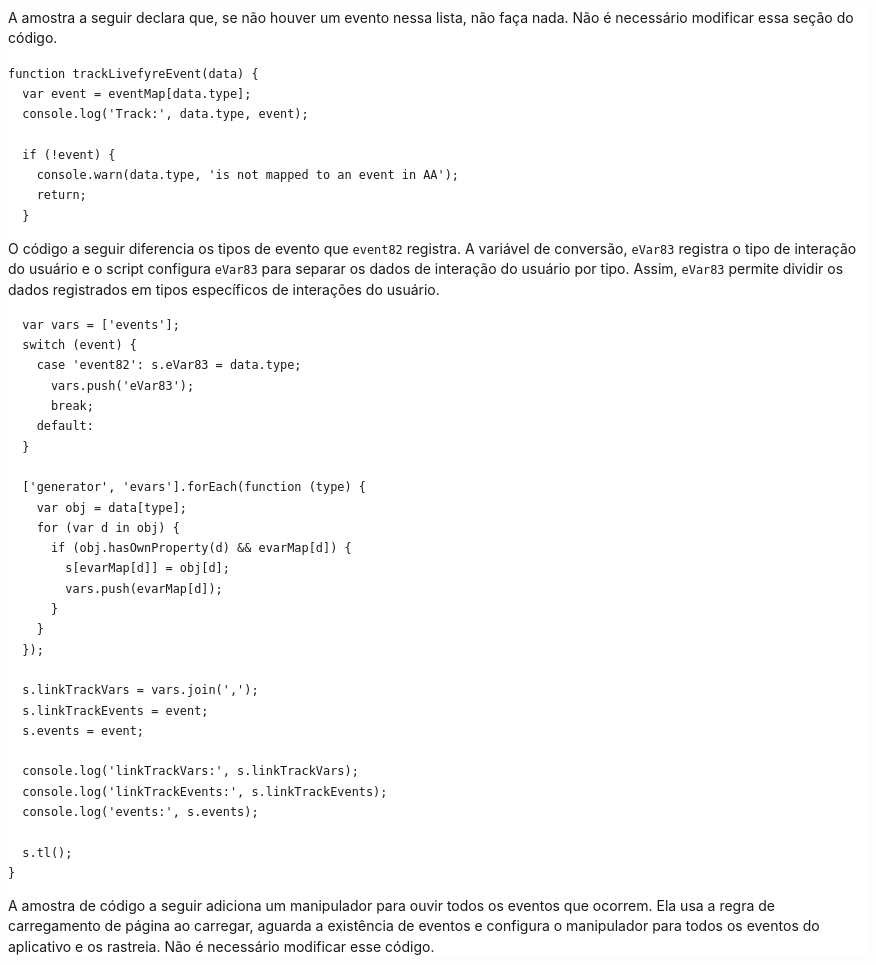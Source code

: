 A amostra a seguir declara que, se não houver um evento nessa lista, não faça nada. Não é necessário modificar essa seção do código.

```
function trackLivefyreEvent(data) {  
  var event = eventMap[data.type]; 
  console.log('Track:', data.type, event); 
   
  if (!event) { 
    console.warn(data.type, 'is not mapped to an event in AA');  
    return; 
  }
```

O código a seguir diferencia os tipos de evento que `event82` registra. A variável de conversão, `eVar83` registra o tipo de interação do usuário e o script configura `eVar83` para separar os dados de interação do usuário por tipo. Assim, `eVar83` permite dividir os dados registrados em tipos específicos de interações do usuário.

```
  var vars = ['events'];  
  switch (event) { 
    case 'event82': s.eVar83 = data.type;  
      vars.push('eVar83');  
      break; 
    default: 
  } 
   
  ['generator', 'evars'].forEach(function (type) {  
    var obj = data[type]; 
    for (var d in obj) { 
      if (obj.hasOwnProperty(d) && evarMap[d]) {  
        s[evarMap[d]] = obj[d];  
        vars.push(evarMap[d]); 
      } 
    } 
  }); 
   
  s.linkTrackVars = vars.join(',');  
  s.linkTrackEvents = event;  
  s.events = event; 
   
  console.log('linkTrackVars:', s.linkTrackVars);  
  console.log('linkTrackEvents:', s.linkTrackEvents);  
  console.log('events:', s.events); 
   
  s.tl(); 
}
```

A amostra de código a seguir adiciona um manipulador para ouvir todos os eventos que ocorrem. Ela usa a regra de carregamento de página ao carregar, aguarda a existência de eventos e configura o manipulador para todos os eventos do aplicativo e os rastreia. Não é necessário modificar esse código.
